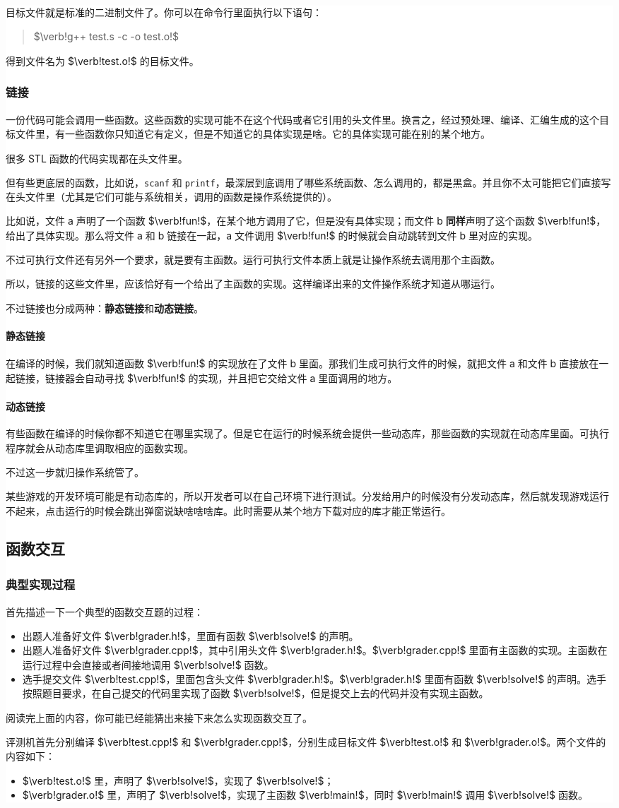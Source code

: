 目标文件就是标准的二进制文件了。你可以在命令行里面执行以下语句：

> $\verb!g++ test.s -c -o test.o!$

得到文件名为 $\verb!test.o!$ 的目标文件。

### 链接

一份代码可能会调用一些函数。这些函数的实现可能不在这个代码或者它引用的头文件里。换言之，经过预处理、编译、汇编生成的这个目标文件里，有一些函数你只知道它有定义，但是不知道它的具体实现是啥。它的具体实现可能在别的某个地方。

很多 STL 函数的代码实现都在头文件里。

但有些更底层的函数，比如说，$\texttt{scanf}$ 和 $\texttt{printf}$，最深层到底调用了哪些系统函数、怎么调用的，都是黑盒。并且你不太可能把它们直接写在头文件里（尤其是它们可能与系统相关，调用的函数是操作系统提供的）。

比如说，文件 a 声明了一个函数 $\verb!fun!$，在某个地方调用了它，但是没有具体实现；而文件 b **同样**声明了这个函数 $\verb!fun!$，给出了具体实现。那么将文件 a 和 b 链接在一起，a 文件调用 $\verb!fun!$ 的时候就会自动跳转到文件 b 里对应的实现。

不过可执行文件还有另外一个要求，就是要有主函数。运行可执行文件本质上就是让操作系统去调用那个主函数。

所以，链接的这些文件里，应该恰好有一个给出了主函数的实现。这样编译出来的文件操作系统才知道从哪运行。

不过链接也分成两种：**静态链接**和**动态链接**。

#### 静态链接

在编译的时候，我们就知道函数 $\verb!fun!$ 的实现放在了文件 b 里面。那我们生成可执行文件的时候，就把文件 a 和文件 b 直接放在一起链接，链接器会自动寻找 $\verb!fun!$ 的实现，并且把它交给文件 a 里面调用的地方。

#### 动态链接

有些函数在编译的时候你都不知道它在哪里实现了。但是它在运行的时候系统会提供一些动态库，那些函数的实现就在动态库里面。可执行程序就会从动态库里调取相应的函数实现。

不过这一步就归操作系统管了。

某些游戏的开发环境可能是有动态库的，所以开发者可以在自己环境下进行测试。分发给用户的时候没有分发动态库，然后就发现游戏运行不起来，点击运行的时候会跳出弹窗说缺啥啥啥库。此时需要从某个地方下载对应的库才能正常运行。

## 函数交互

### 典型实现过程

首先描述一下一个典型的函数交互题的过程：

- 出题人准备好文件 $\verb!grader.h!$，里面有函数 $\verb!solve!$ 的声明。
- 出题人准备好文件 $\verb!grader.cpp!$，其中引用头文件 $\verb!grader.h!$。$\verb!grader.cpp!$ 里面有主函数的实现。主函数在运行过程中会直接或者间接地调用 $\verb!solve!$ 函数。
- 选手提交文件 $\verb!test.cpp!$，里面包含头文件 $\verb!grader.h!$。$\verb!grader.h!$ 里面有函数 $\verb!solve!$ 的声明。选手按照题目要求，在自己提交的代码里实现了函数 $\verb!solve!$，但是提交上去的代码并没有实现主函数。


阅读完上面的内容，你可能已经能猜出来接下来怎么实现函数交互了。

评测机首先分别编译 $\verb!test.cpp!$ 和 $\verb!grader.cpp!$，分别生成目标文件 $\verb!test.o!$ 和 $\verb!grader.o!$。两个文件的内容如下：

- $\verb!test.o!$ 里，声明了 $\verb!solve!$，实现了 $\verb!solve!$；
- $\verb!grader.o!$ 里，声明了 $\verb!solve!$，实现了主函数 $\verb!main!$，同时 $\verb!main!$ 调用 $\verb!solve!$ 函数。
